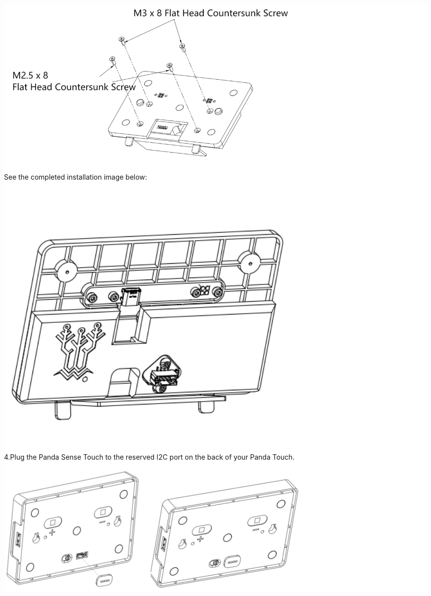 <img src=img/panda_sense/panda_sense_installation3.png width="600"/>

See the completed installation image below:

<img src=img/panda_sense/panda_sense_installation4.png width="600"/>

4.Plug the Panda Sense Touch to the reserved I2C port on the back of your Panda Touch.

<img src=img/panda_sense/panda_sense_installation5.png width="600"/>
